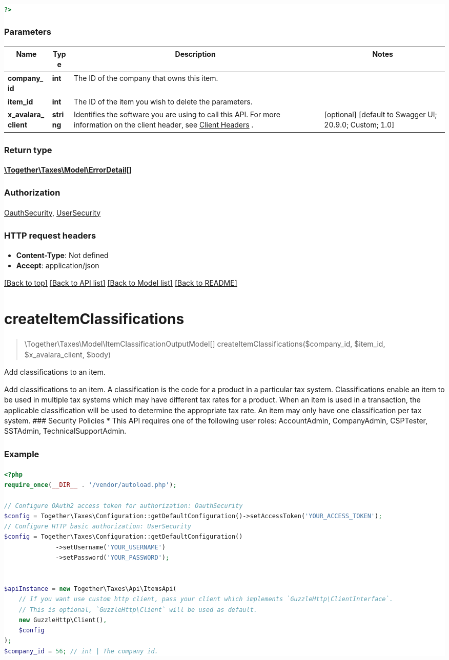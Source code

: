 ```php
?>
```

### Parameters

Name | Type | Description  | Notes
------------- | ------------- | ------------- | -------------
 **company_id** | **int**| The ID of the company that owns this item. |
 **item_id** | **int**| The ID of the item you wish to delete the parameters. |
 **x_avalara_client** | **string**| Identifies the software you are using to call this API.  For more information on the client header, see [Client Headers](https://developer.avalara.com/avatax/client-headers/) . | [optional] [default to Swagger UI; 20.9.0; Custom; 1.0]

### Return type

[**\Together\Taxes\Model\ErrorDetail[]**](../Model/ErrorDetail.md)

### Authorization

[OauthSecurity](../../../README.md#OauthSecurity), [UserSecurity](../../../README.md#UserSecurity)

### HTTP request headers

 - **Content-Type**: Not defined
 - **Accept**: application/json

[[Back to top]](#) [[Back to API list]](../../../README.md#documentation-for-api-endpoints) [[Back to Model list]](../../../README.md#documentation-for-models) [[Back to README]](../../../README.md)

# **createItemClassifications**
> \Together\Taxes\Model\ItemClassificationOutputModel[] createItemClassifications($company_id, $item_id, $x_avalara_client, $body)

Add classifications to an item.

Add classifications to an item.                A classification is the code for a product in a particular tax system. Classifications enable an item to be used in multiple tax systems which may have different tax rates for a product.                When an item is used in a transaction, the applicable classification will be used to determine the appropriate tax rate.                An item may only have one classification per tax system.  ### Security Policies  * This API requires one of the following user roles: AccountAdmin, CompanyAdmin, CSPTester, SSTAdmin, TechnicalSupportAdmin.

### Example
```php
<?php
require_once(__DIR__ . '/vendor/autoload.php');

// Configure OAuth2 access token for authorization: OauthSecurity
$config = Together\Taxes\Configuration::getDefaultConfiguration()->setAccessToken('YOUR_ACCESS_TOKEN');
// Configure HTTP basic authorization: UserSecurity
$config = Together\Taxes\Configuration::getDefaultConfiguration()
              ->setUsername('YOUR_USERNAME')
              ->setPassword('YOUR_PASSWORD');


$apiInstance = new Together\Taxes\Api\ItemsApi(
    // If you want use custom http client, pass your client which implements `GuzzleHttp\ClientInterface`.
    // This is optional, `GuzzleHttp\Client` will be used as default.
    new GuzzleHttp\Client(),
    $config
);
$company_id = 56; // int | The company id.
```